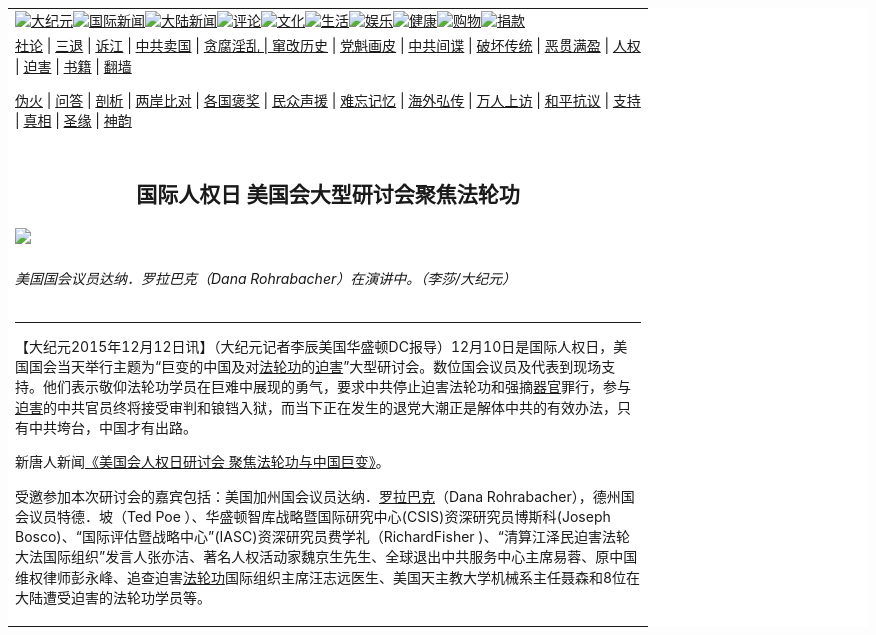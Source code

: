 <a name="1" id="1" target="_blank"></a><span id="1"></span>
<table border="0"><tr><td colspan="2" VALIGN=TOP><a href="https://github.com/clbjqp2826/djy/blob/master/gb/nsc413.md#1"><img src="https://raw.githubusercontent.com/clbjqp2826/www/master/t/djy/1.jpg" title="大纪元"></a><a href="https://github.com/clbjqp2826/djy/blob/master/gb/n24hr.md#1"><img src="https://raw.githubusercontent.com/clbjqp2826/www/master/t/djy/3.jpg" title="国际新闻"></a><a href="https://github.com/clbjqp2826/djy/blob/master/gb/nsc413.md#1"><img src="https://raw.githubusercontent.com/clbjqp2826/www/master/t/djy/4.jpg" title="大陆新闻"></a><a href="https://github.com/clbjqp2826/djy/blob/master/gb/news392.md#1"><img src="https://raw.githubusercontent.com/clbjqp2826/www/master/t/djy/5.jpg" title="评论"></a><a href="https://github.com/clbjqp2826/djy/blob/master/gb/news2007.md#1"><img src="https://raw.githubusercontent.com/clbjqp2826/www/master/t/djy/6.jpg" title="文化"></a><a href="https://github.com/clbjqp2826/djy/blob/master/gb/news2008.md#1"><img src="https://raw.githubusercontent.com/clbjqp2826/www/master/t/djy/7.jpg" title="生活"></a><a href="https://github.com/clbjqp2826/djy/blob/master/gb/ncyule.md#1"><img src="https://raw.githubusercontent.com/clbjqp2826/www/master/t/djy/8.jpg" title="娱乐"></a><a href="https://github.com/clbjqp2826/djy/blob/master/gb/nsc1002.md#1"><img src="https://raw.githubusercontent.com/clbjqp2826/www/master/t/djy/9.jpg" title="健康"><a href="https://www.youlucky.com"><img src="https://raw.githubusercontent.com/clbjqp2826/www/master/t/djy/10.jpg" title="购物"></a><a href="https://www.supportepoch.org/donation?utm_medium=epochtimes&utm_source=referral&utm_campaign=donate_button_djyhomepage"><img src="https://raw.githubusercontent.com/clbjqp2826/www/master/t/djy/12.jpg" title="捐款"></a></td></tr>
<tr><td colspan="2" VALIGN=TOP><a target="_blank" href="https://git.io/fjCRf">社论</a> | <a target="_blank" href="https://github.com/clbjqp2826/djy/blob/master/gb/nf5657.md#1">三退</a> | <a target="_blank" href="https://github.com/clbjqp2826/djy/blob/master/gb/nf6123.md#1">诉江</a> | <a target="_blank" href="https://github.com/clbjqp2826/djy/blob/master/gb/nf1176117.md#1">中共卖国</a> | <a target="_blank" href="https://github.com/clbjqp2826/djy/blob/master/gb/nf5773.md#1">贪腐淫乱 | <a target="_blank" href="https://github.com/clbjqp2826/djy/blob/master/gb/nf1176115.md#1">窜改历史</a> | <a target="_blank" href="https://github.com/clbjqp2826/djy/blob/master/gb/nf1176107.md#1">党魁画皮</a> | <a target="_blank" href="https://github.com/clbjqp2826/djy/blob/master/gb/nf1320400.md#1">中共间谍</a> | <a target="_blank" href="https://github.com/clbjqp2826/djy/blob/master/gb/nf1176114.md#1">破坏传统</a> | <a target="_blank" href="https://github.com/clbjqp2826/djy/blob/master/gb/nf5287.md#1">恶贯满盈</a> | <a target="_blank" href="https://github.com/clbjqp2826/djy/blob/master/gb/ncid278.md#1">人权</a> | <a target="_blank" href="https://github.com/clbjqp2826/djy/blob/master/gb/nf1176111.md#1">迫害</a> | <a target="_blank" href="https://github.com/clbjqp2826/djy/blob/master/gb/nf1235328.md#1">书籍</a> | <a target="_blank" href="https://github.com/clbjqp2826/www/blob/master/README.md?zsrh#1">翻墙</a></p><p><a target="_blank" href="https://github.com/clbjqp2826/djy/blob/master/gb/nf5562.md#1">伪火</a> | <a target="_blank" href="https://github.com/clbjqp2826/djy/blob/master/gb/nf4378.md#1">问答</a> | <a target="_blank" href="https://github.com/clbjqp2826/djy/blob/master/gb/nf5792.md#1">剖析</a> | <a target="_blank" href="https://github.com/clbjqp2826/djy/blob/master/gb/nf5735.md#1">两岸比对</a> | <a target="_blank" href="https://github.com/clbjqp2826/djy/blob/master/gb/nf6119.md#1">各国褒奖</a> | <a target="_blank" href="https://github.com/clbjqp2826/djy/blob/master/gb/nf6120.md#1">民众声援</a> | <a target="_blank" href="https://github.com/clbjqp2826/djy/blob/master/gb/nf1188594.md#1">难忘记忆</a> | <a target="_blank" href="https://github.com/clbjqp2826/djy/blob/master/gb/nf3180.md#1">海外弘传</a> | <a target="_blank" href="https://github.com/clbjqp2826/djy/blob/master/gb/nf5410.md#1">万人上访</a> | <a target="_blank" href="https://github.com/clbjqp2826/ntdtv/blob/master/gb/prog1530_1.md#1">和平抗议</a> | <a target="_blank" href="https://github.com/clbjqp2826/djy/blob/master/gb/nf4386.md#1">支持</a> | <a target="_blank" href="https://github.com/clbjqp2826/djy/blob/master/gb/nf4389.md#1">真相</a> | <a target="_blank" href="https://github.com/clbjqp2826/djy/blob/master/gb/nf5790.md#1">圣缘</a> | <a target="_blank" href="https://github.com/clbjqp2826/djy/blob/master/gb/nf4786.md#1">神韵</a></td></tr>
<tr><td VALIGN=TOP width="626"><h2 align=center>国际人权日 美国会大型研讨会聚焦法轮功</h2>
<img src="http://i.epochtimes.com/assets/uploads/2015/12/1512102004071160-600x400.jpg" />
<h6>美国国会议员达纳．罗拉巴克（Dana Rohrabacher）在演讲中。（李莎/大纪元）
</h6>
<hr>
<p>【大纪元2015年12月12日讯】（大纪元记者李辰美国华盛顿DC报导）12月10日是国际人权日，美国国会当天举行主题为“巨变的中国及对<a href="https://github.com/clbjqp2826/djy/blob/master/gb/tag/%E6%B3%95%E8%BD%AE%E5%8A%9F.md">法轮功</a>的<a href="https://github.com/clbjqp2826/djy/blob/master/gb/tag/%E8%BF%AB%E5%AE%B3.md">迫害</a>”大型研讨会。数位国会议员及代表到现场支持。他们表示敬仰法轮功学员在巨难中展现的勇气，要求中共停止迫害法轮功和强摘<a href="https://github.com/clbjqp2826/djy/blob/master/gb/tag/%E5%99%A8%E5%AE%98.md">器官</a>罪行，参与<a href="https://github.com/clbjqp2826/djy/blob/master/gb/tag/%E8%BF%AB%E5%AE%B3.md">迫害</a>的中共官员终将接受审判和锒铛入狱，而当下正在发生的退党大潮正是解体中共的有效办法，只有中共垮台，中国才有出路。</p>
<p>新唐人新闻<a href=" http://www.ntdtv.com/xtr/b5/2015/12/11/a1240992.md "target=_blank>《美国会人权日研讨会 聚焦法轮功与中国巨变》</a>。</p>
<p>受邀参加本次研讨会的嘉宾包括：美国加州国会议员达纳．<a href="https://github.com/clbjqp2826/djy/blob/master/gb/tag/%E7%BD%97%E6%8B%89%E5%B7%B4%E5%85%8B.md">罗拉巴克</a>（Dana Rohrabacher），德州国会议员特德．坡（Ted Poe ）、华盛顿智库战略暨国际研究中心(CSIS)资深研究员博斯科(Joseph Bosco)、“国际评估暨战略中心”(IASC)资深研究员费学礼（RichardFisher )、“清算江泽民迫害法轮大法国际组织”发言人张亦洁、著名人权活动家魏京生先生、全球退出中共服务中心主席易蓉、原中国维权律师彭永峰、追查迫害<a href="https://github.com/clbjqp2826/djy/blob/master/gb/tag/%E6%B3%95%E8%BD%AE%E5%8A%9F.md">法轮功</a>国际组织主席汪志远医生、美国天主教大学机械系主任聂森和8位在大陆遭受迫害的法轮功学员等。</p>